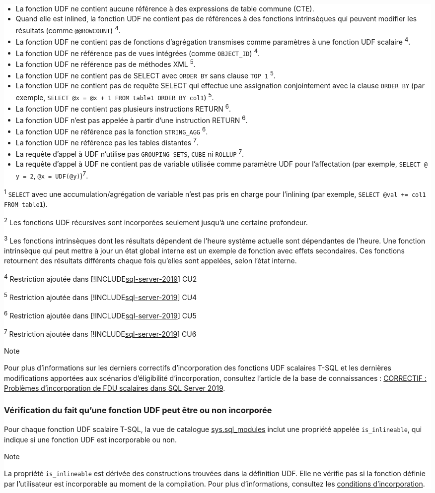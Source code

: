 - La fonction UDF ne contient aucune référence à des expressions de table commune (CTE).
- Quand elle est inlined, la fonction UDF ne contient pas de références à des fonctions intrinsèques qui peuvent modifier les résultats (comme `@@ROWCOUNT`) <sup>4</sup>.
- La fonction UDF ne contient pas de fonctions d’agrégation transmises comme paramètres à une fonction UDF scalaire <sup>4</sup>.
- La fonction UDF ne référence pas de vues intégrées (comme `OBJECT_ID`) <sup>4</sup>.
- La fonction UDF ne référence pas de méthodes XML <sup>5</sup>.
- La fonction UDF ne contient pas de SELECT avec `ORDER BY` sans clause `TOP 1` <sup>5</sup>.
- La fonction UDF ne contient pas de requête SELECT qui effectue une assignation conjointement avec la clause `ORDER BY` (par exemple, `SELECT @x = @x + 1 FROM table1 ORDER BY col1`) <sup>5</sup>.
- La fonction UDF ne contient pas plusieurs instructions RETURN <sup>6</sup>.
- La fonction UDF n’est pas appelée à partir d’une instruction RETURN <sup>6</sup>.
- La fonction UDF ne référence pas la fonction `STRING_AGG` <sup>6</sup>. 
- La fonction UDF ne référence pas les tables distantes <sup>7</sup>.
- La requête d’appel à UDF n’utilise pas `GROUPING SETS`, `CUBE` ni `ROLLUP` <sup>7</sup>.
- La requête d’appel à UDF ne contient pas de variable utilisée comme paramètre UDF pour l’affectation (par exemple, `SELECT @y = 2`, `@x = UDF(@y)`)<sup>7</sup>.

<sup>1</sup> `SELECT` avec une accumulation/agrégation de variable n’est pas pris en charge pour l’inlining (par exemple, `SELECT @val += col1 FROM table1`).

<sup>2</sup> Les fonctions UDF récursives sont incorporées seulement jusqu’à une certaine profondeur.

<sup>3</sup> Les fonctions intrinsèques dont les résultats dépendent de l’heure système actuelle sont dépendantes de l’heure. Une fonction intrinsèque qui peut mettre à jour un état global interne est un exemple de fonction avec effets secondaires. Ces fonctions retournent des résultats différents chaque fois qu’elles sont appelées, selon l’état interne.

<sup>4</sup> Restriction ajoutée dans [!INCLUDE[sql-server-2019](../../includes/sssqlv15-md.md)] CU2

<sup>5</sup> Restriction ajoutée dans [!INCLUDE[sql-server-2019](../../includes/sssqlv15-md.md)] CU4

<sup>6</sup> Restriction ajoutée dans [!INCLUDE[sql-server-2019](../../includes/sssqlv15-md.md)] CU5

<sup>7</sup> Restriction ajoutée dans [!INCLUDE[sql-server-2019](../../includes/sssqlv15-md.md)] CU6

> [!NOTE]
> Pour plus d’informations sur les derniers correctifs d’incorporation des fonctions UDF scalaires T-SQL et les dernières modifications apportées aux scénarios d’éligibilité d’incorporation, consultez l’article de la base de connaissances : [CORRECTIF : Problèmes d’incorporation de FDU scalaires dans SQL Server 2019](https://support.microsoft.com/help/4538581).

### <a name="checking-whether-or-not-a-udf-can-be-inlined"></a>Vérification du fait qu’une fonction UDF peut être ou non incorporée
Pour chaque fonction UDF scalaire T-SQL, la vue de catalogue [sys.sql_modules](../system-catalog-views/sys-sql-modules-transact-sql.md) inclut une propriété appelée `is_inlineable`, qui indique si une fonction UDF est incorporable ou non. 

> [!NOTE]
> La propriété `is_inlineable` est dérivée des constructions trouvées dans la définition UDF. Elle ne vérifie pas si la fonction définie par l’utilisateur est incorporable au moment de la compilation. Pour plus d’informations, consultez les [conditions d’incorporation](#requirements).
